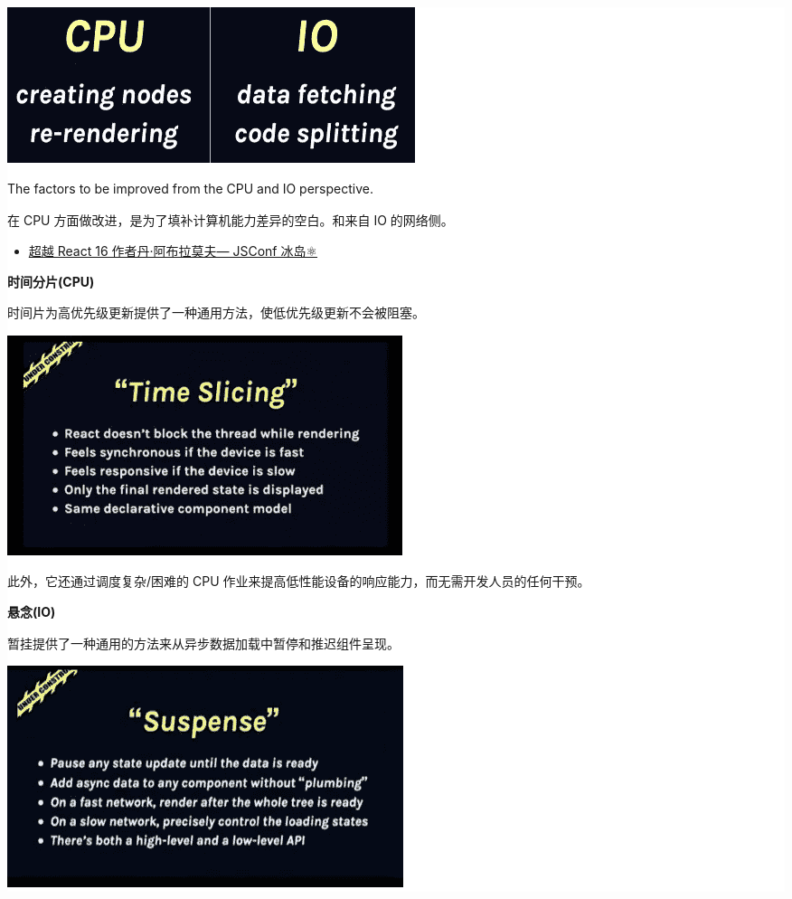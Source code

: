 ![](img/0675d38cd293cf3f80edd73107959df2.png)

The factors to be improved from the CPU and IO perspective.

在 CPU 方面做改进，是为了填补计算机能力差异的空白。和来自 IO 的网络侧。

*   [超越 React 16 作者丹·阿布拉莫夫— JSConf 冰岛⚛](https://www.youtube.com/watch?time_continue=1&v=v6iR3Zk4oDY)

**时间分片(CPU)**

时间片为高优先级更新提供了一种通用方法，使低优先级更新不会被阻塞。

![](img/258666f0f72f470a60293b516eeae23a.png)

此外，它还通过调度复杂/困难的 CPU 作业来提高低性能设备的响应能力，而无需开发人员的任何干预。

**悬念(IO)**

暂挂提供了一种通用的方法来从异步数据加载中暂停和推迟组件呈现。

![](img/35eb2267dff8265bd0cc2de6fa0de3e9.png)
